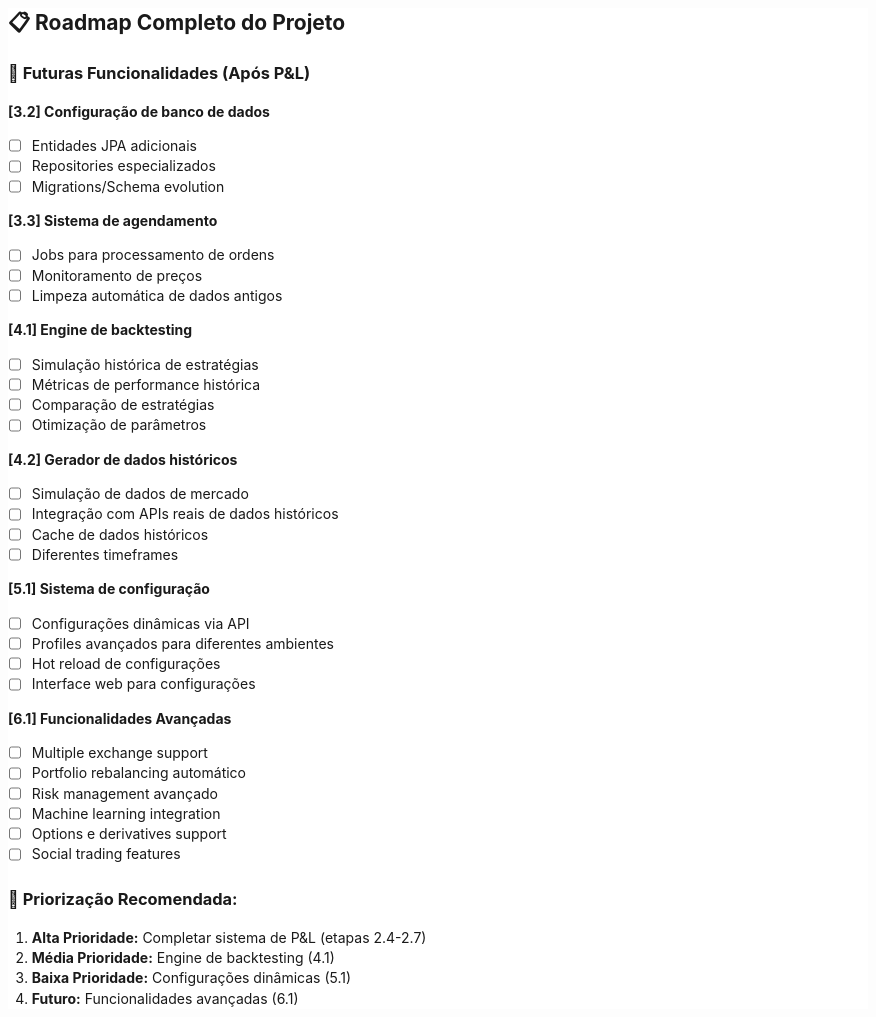 
## 📋 **Roadmap Completo do Projeto**

### 🎯 **Futuras Funcionalidades (Após P&L)**

**[3.2] Configuração de banco de dados**
- [ ] Entidades JPA adicionais
- [ ] Repositories especializados  
- [ ] Migrations/Schema evolution

**[3.3] Sistema de agendamento**
- [ ] Jobs para processamento de ordens
- [ ] Monitoramento de preços
- [ ] Limpeza automática de dados antigos

**[4.1] Engine de backtesting**
- [ ] Simulação histórica de estratégias
- [ ] Métricas de performance histórica
- [ ] Comparação de estratégias
- [ ] Otimização de parâmetros

**[4.2] Gerador de dados históricos**
- [ ] Simulação de dados de mercado
- [ ] Integração com APIs reais de dados históricos
- [ ] Cache de dados históricos
- [ ] Diferentes timeframes

**[5.1] Sistema de configuração**
- [ ] Configurações dinâmicas via API
- [ ] Profiles avançados para diferentes ambientes
- [ ] Hot reload de configurações
- [ ] Interface web para configurações

**[6.1] Funcionalidades Avançadas**
- [ ] Multiple exchange support
- [ ] Portfolio rebalancing automático
- [ ] Risk management avançado
- [ ] Machine learning integration
- [ ] Options e derivatives support
- [ ] Social trading features

### 🔄 **Priorização Recomendada:**

1. **Alta Prioridade:** Completar sistema de P&L (etapas 2.4-2.7)
2. **Média Prioridade:** Engine de backtesting (4.1) 
3. **Baixa Prioridade:** Configurações dinâmicas (5.1)
4. **Futuro:** Funcionalidades avançadas (6.1)